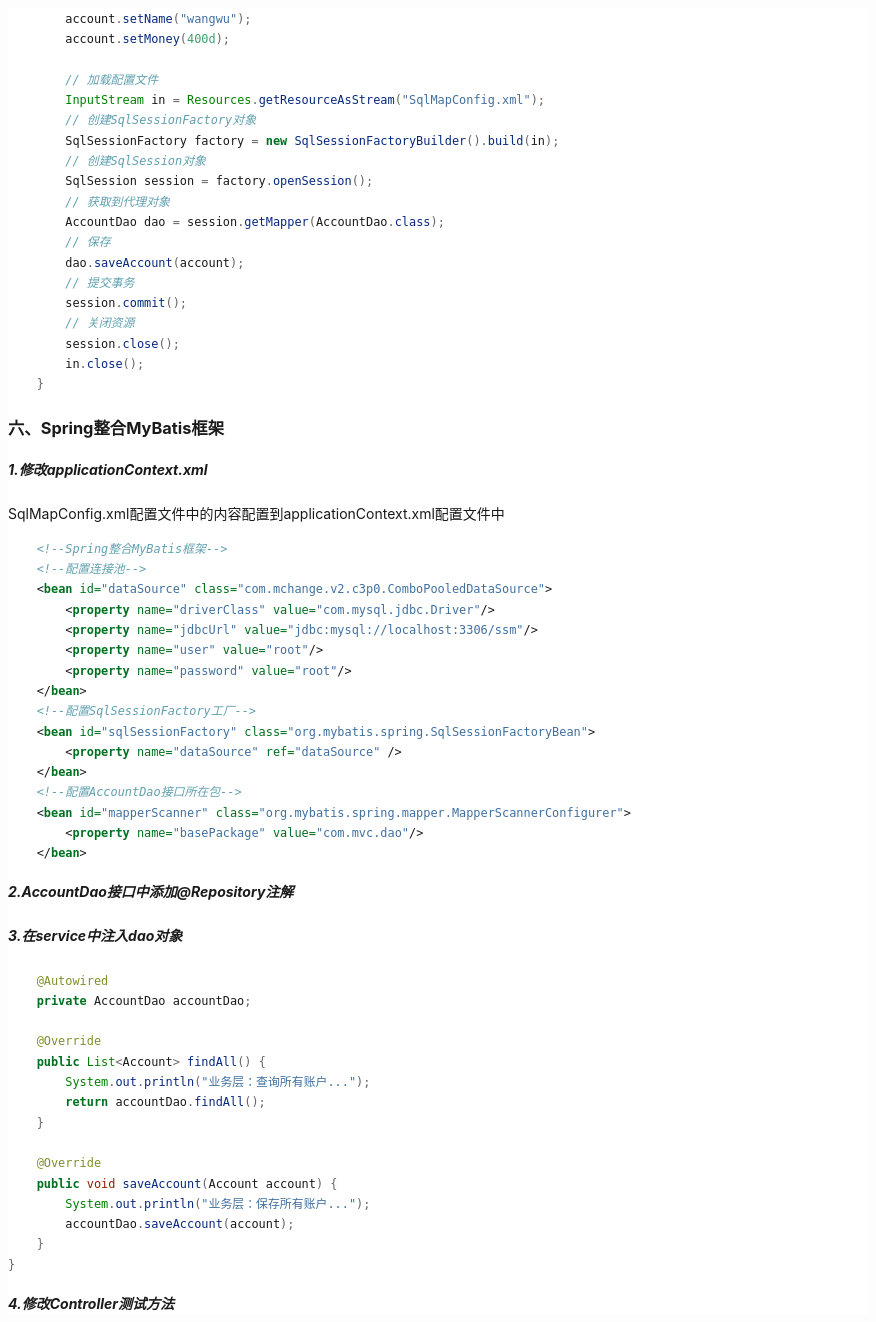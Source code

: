 ```java
        account.setName("wangwu");
        account.setMoney(400d);

        // 加载配置文件
        InputStream in = Resources.getResourceAsStream("SqlMapConfig.xml");
        // 创建SqlSessionFactory对象
        SqlSessionFactory factory = new SqlSessionFactoryBuilder().build(in);
        // 创建SqlSession对象
        SqlSession session = factory.openSession();
        // 获取到代理对象
        AccountDao dao = session.getMapper(AccountDao.class);
        // 保存
        dao.saveAccount(account);
        // 提交事务
        session.commit();
        // 关闭资源
        session.close();
        in.close();
    }
```
### 六、Spring整合MyBatis框架
##### 1.修改applicationContext.xml
SqlMapConfig.xml配置文件中的内容配置到applicationContext.xml配置文件中
```xml
    <!--Spring整合MyBatis框架-->
    <!--配置连接池-->
    <bean id="dataSource" class="com.mchange.v2.c3p0.ComboPooledDataSource">
        <property name="driverClass" value="com.mysql.jdbc.Driver"/>
        <property name="jdbcUrl" value="jdbc:mysql://localhost:3306/ssm"/>
        <property name="user" value="root"/>
        <property name="password" value="root"/>
    </bean>
    <!--配置SqlSessionFactory工厂-->
    <bean id="sqlSessionFactory" class="org.mybatis.spring.SqlSessionFactoryBean">
        <property name="dataSource" ref="dataSource" />
    </bean>
    <!--配置AccountDao接口所在包-->
    <bean id="mapperScanner" class="org.mybatis.spring.mapper.MapperScannerConfigurer">
        <property name="basePackage" value="com.mvc.dao"/>
    </bean>
```
##### 2.AccountDao接口中添加@Repository注解
##### 3.在service中注入dao对象
```java
    @Autowired
    private AccountDao accountDao;

    @Override
    public List<Account> findAll() {
        System.out.println("业务层：查询所有账户...");
        return accountDao.findAll();
    }

    @Override
    public void saveAccount(Account account) {
        System.out.println("业务层：保存所有账户...");
        accountDao.saveAccount(account);
    }
}
```
##### 4.修改Controller测试方法
```java
```